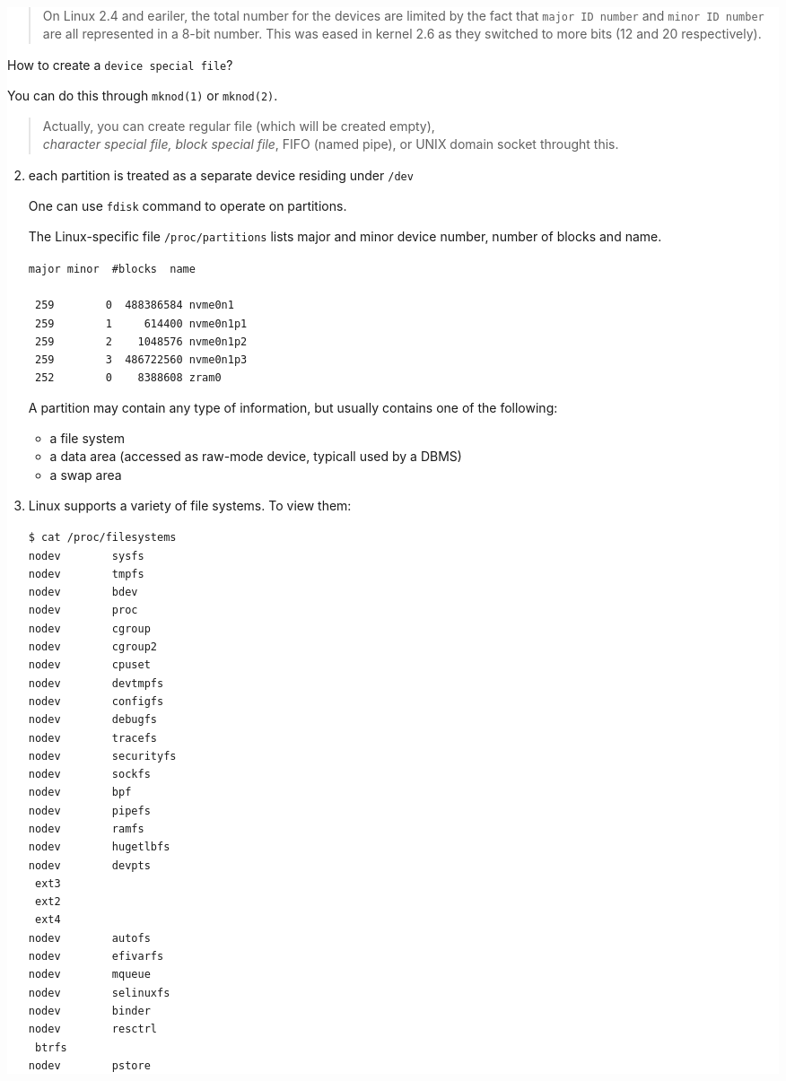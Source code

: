    > On Linux 2.4 and eariler, the total number for the devices are limited by
   > the fact that `major ID number` and `minor ID number` are all represented
   > in a 8-bit number. This was eased in kernel 2.6 as they switched to more
   > bits (12 and 20 respectively).

   How to create a `device special file`?

   You can do this through `mknod(1)` or `mknod(2)`.
   > Actually, you can create regular file (which will be  created  empty),  
   > *character  special  file, block special file*, FIFO (named pipe), or 
   > UNIX domain socket throught this.


2. each partition is treated as a separate device residing under `/dev`

   One can use `fdisk` command to operate on partitions.

   The Linux-specific file `/proc/partitions` lists major and minor device number,
   number of blocks and name.

   ```
   major minor  #blocks  name
   
    259        0  488386584 nvme0n1
    259        1     614400 nvme0n1p1
    259        2    1048576 nvme0n1p2
    259        3  486722560 nvme0n1p3
    252        0    8388608 zram0
   ```

   A partition may contain any type of information, but usually contains one
   of the following:
   * a file system
   * a data area (accessed as raw-mode device, typicall used by a DBMS)
   * a swap area

3. Linux supports a variety of file systems. To view them:
  
   ```shell
   $ cat /proc/filesystems
   nodev        sysfs
   nodev        tmpfs
   nodev        bdev
   nodev        proc
   nodev        cgroup
   nodev        cgroup2
   nodev        cpuset
   nodev        devtmpfs
   nodev        configfs
   nodev        debugfs
   nodev        tracefs
   nodev        securityfs
   nodev        sockfs
   nodev        bpf
   nodev        pipefs
   nodev        ramfs
   nodev        hugetlbfs
   nodev        devpts
    ext3
    ext2
    ext4
   nodev        autofs
   nodev        efivarfs
   nodev        mqueue
   nodev        selinuxfs
   nodev        binder
   nodev        resctrl
    btrfs
   nodev        pstore
   ```